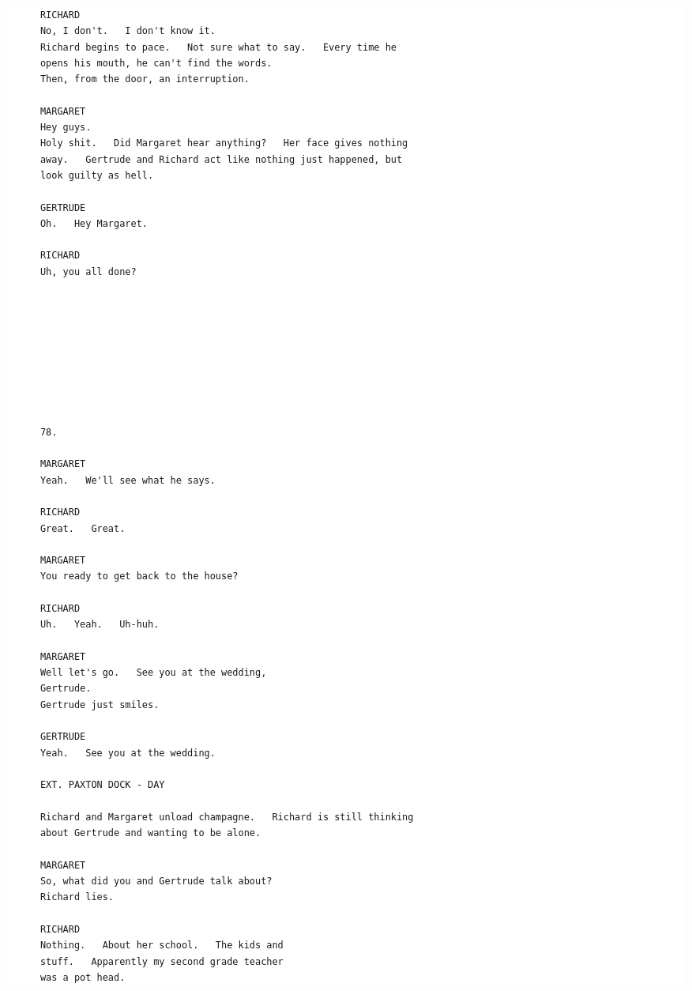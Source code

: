           RICHARD
          No, I don't.   I don't know it.
          Richard begins to pace.   Not sure what to say.   Every time he
          opens his mouth, he can't find the words.
          Then, from the door, an interruption.

          MARGARET
          Hey guys.
          Holy shit.   Did Margaret hear anything?   Her face gives nothing
          away.   Gertrude and Richard act like nothing just happened, but
          look guilty as hell.

          GERTRUDE
          Oh.   Hey Margaret.

          RICHARD
          Uh, you all done?

          

          

          

          

          78.

          MARGARET
          Yeah.   We'll see what he says.

          RICHARD
          Great.   Great.

          MARGARET
          You ready to get back to the house?

          RICHARD
          Uh.   Yeah.   Uh-huh.

          MARGARET
          Well let's go.   See you at the wedding,
          Gertrude.
          Gertrude just smiles.

          GERTRUDE
          Yeah.   See you at the wedding.

          EXT. PAXTON DOCK - DAY

          Richard and Margaret unload champagne.   Richard is still thinking
          about Gertrude and wanting to be alone.

          MARGARET
          So, what did you and Gertrude talk about?
          Richard lies.

          RICHARD
          Nothing.   About her school.   The kids and
          stuff.   Apparently my second grade teacher
          was a pot head.
